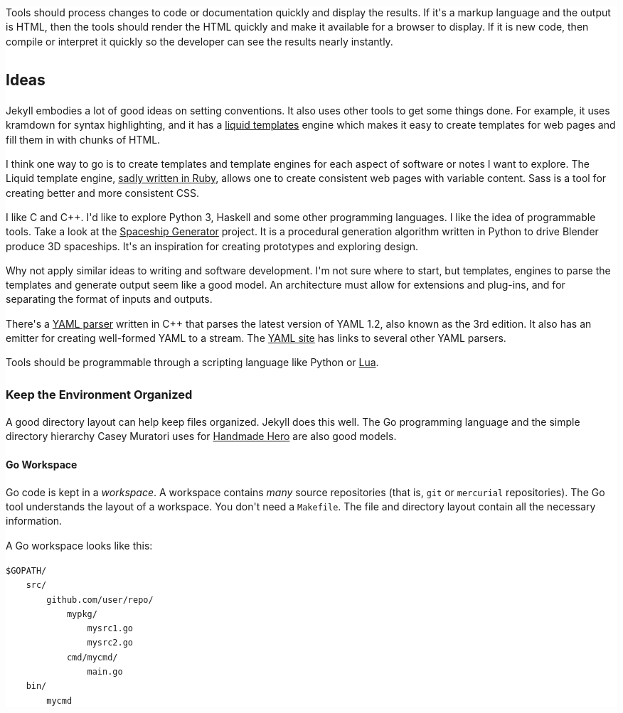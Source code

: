 Tools should process changes to code or documentation quickly and display the results. If it's a markup language and the output is HTML, then the tools should render the HTML quickly and make it available for a browser to display. If it is new code, then compile or interpret it quickly so the developer can see the results nearly instantly.

## Ideas
Jekyll embodies a lot of good ideas on setting conventions. It also uses other tools to get some things done. For example, it uses kramdown for syntax highlighting, and it has a [liquid templates](https://shopify.github.io/liquid/) engine which makes it easy to create templates for web pages and fill them in with chunks of HTML.

I think one way to go is to create templates and template engines for each aspect of software or notes I want to explore. The Liquid template engine, [sadly written in Ruby](https://github.com/Shopify/liquid), allows one to create consistent web pages with variable content. Sass is a tool for creating better and more consistent CSS.

I like C and C++. I'd like to explore Python 3, Haskell and some other programming languages. I like the idea of programmable tools. Take a look at the [Spaceship Generator](https://github.com/a1studmuffin/SpaceshipGenerator/) project. It is a procedural generation algorithm written in Python to drive Blender produce 3D spaceships. It's an inspiration for creating prototypes and exploring design.

Why not apply similar ideas to writing and software development. I'm not sure where to start, but templates, engines to parse the templates and generate output seem like a good model. An architecture must allow for extensions and plug-ins, and for separating the format of inputs and outputs.

There's a [YAML parser](https://github.com/jbeder/yaml-cpp/) written in C++ that parses the latest version of YAML 1.2, also known as the 3rd edition. It also has an emitter for creating well-formed YAML to a stream. The [YAML site](http://yaml.org/) has links to several other YAML parsers.

Tools should be programmable through a scripting language like Python or [Lua](https://www.lua.org).

### Keep the Environment Organized
A good directory layout can help keep files organized. Jekyll does this well. The Go programming language and the simple directory hierarchy Casey Muratori uses for [Handmade Hero](https://handmadehero.org/) are also good models.

#### Go Workspace
Go code is kept in a _workspace_. A workspace contains _many_ source repositories (that is, `git` or `mercurial` repositories). The Go tool understands the layout of a workspace. You don't need a `Makefile`. The file and directory layout contain all the necessary information.

A Go workspace looks like this:

```term
$GOPATH/
    src/
        github.com/user/repo/
            mypkg/
                mysrc1.go
                mysrc2.go
            cmd/mycmd/
                main.go
    bin/
        mycmd
```
